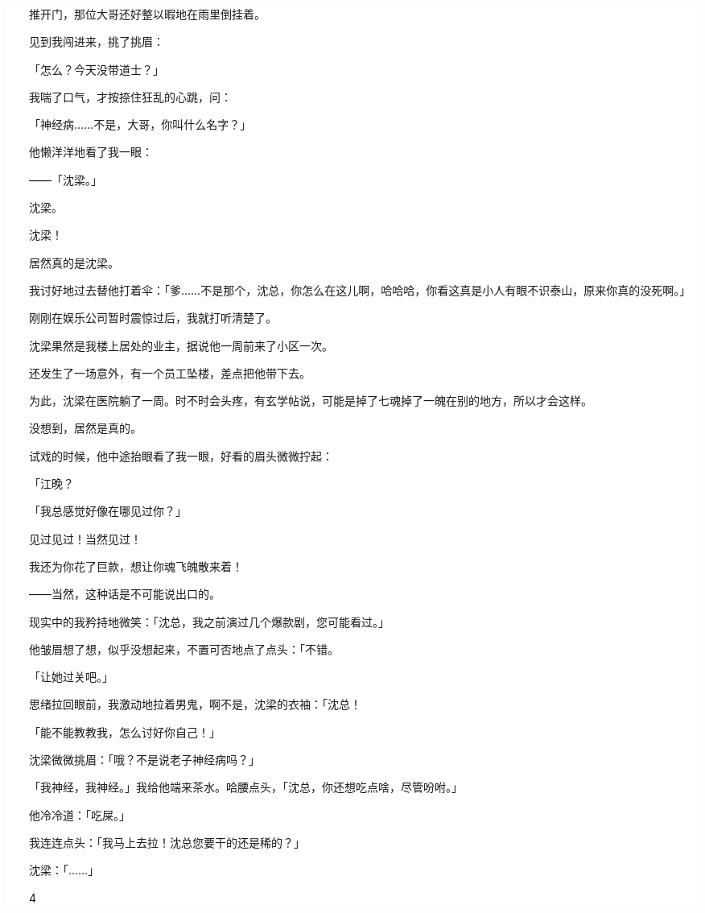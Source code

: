 &emsp;&emsp;推开门，那位大哥还好整以暇地在雨里倒挂着。  
  
&emsp;&emsp;见到我闯进来，挑了挑眉：  
  
&emsp;&emsp;「怎么？今天没带道士？」  
  
&emsp;&emsp;我喘了口气，才按捺住狂乱的心跳，问：  
  
&emsp;&emsp;「神经病……不是，大哥，你叫什么名字？」  
  
&emsp;&emsp;他懒洋洋地看了我一眼：  
  
&emsp;&emsp;——「沈梁。」  
  
&emsp;&emsp;沈梁。  
  
&emsp;&emsp;沈梁！  
  
&emsp;&emsp;居然真的是沈梁。  
  
&emsp;&emsp;我讨好地过去替他打着伞：「爹……不是那个，沈总，你怎么在这儿啊，哈哈哈，你看这真是小人有眼不识泰山，原来你真的没死啊。」  
  
&emsp;&emsp;刚刚在娱乐公司暂时震惊过后，我就打听清楚了。  
  
&emsp;&emsp;沈梁果然是我楼上居处的业主，据说他一周前来了小区一次。  
  
&emsp;&emsp;还发生了一场意外，有一个员工坠楼，差点把他带下去。  
  
&emsp;&emsp;为此，沈梁在医院躺了一周。时不时会头疼，有玄学帖说，可能是掉了七魂掉了一魄在别的地方，所以才会这样。  
  
&emsp;&emsp;没想到，居然是真的。  
  
&emsp;&emsp;试戏的时候，他中途抬眼看了我一眼，好看的眉头微微拧起：  
  
&emsp;&emsp;「江晚？  
  
&emsp;&emsp;「我总感觉好像在哪见过你？」  
  
&emsp;&emsp;见过见过！当然见过！  
  
&emsp;&emsp;我还为你花了巨款，想让你魂飞魄散来着！  
  
&emsp;&emsp;——当然，这种话是不可能说出口的。  
  
&emsp;&emsp;现实中的我矜持地微笑：「沈总，我之前演过几个爆款剧，您可能看过。」  
  
&emsp;&emsp;他皱眉想了想，似乎没想起来，不置可否地点了点头：「不错。  
  
&emsp;&emsp;「让她过关吧。」  
  
&emsp;&emsp;思绪拉回眼前，我激动地拉着男鬼，啊不是，沈梁的衣袖：「沈总！  
  
&emsp;&emsp;「能不能教教我，怎么讨好你自己！」  
  
&emsp;&emsp;沈梁微微挑眉：「哦？不是说老子神经病吗？」  
  
&emsp;&emsp;「我神经，我神经。」我给他端来茶水。哈腰点头，「沈总，你还想吃点啥，尽管吩咐。」  
  
&emsp;&emsp;他冷冷道：「吃屎。」  
  
&emsp;&emsp;我连连点头：「我马上去拉！沈总您要干的还是稀的？」  
  
&emsp;&emsp;沈梁：「……」  
  
&emsp;&emsp;4  
  